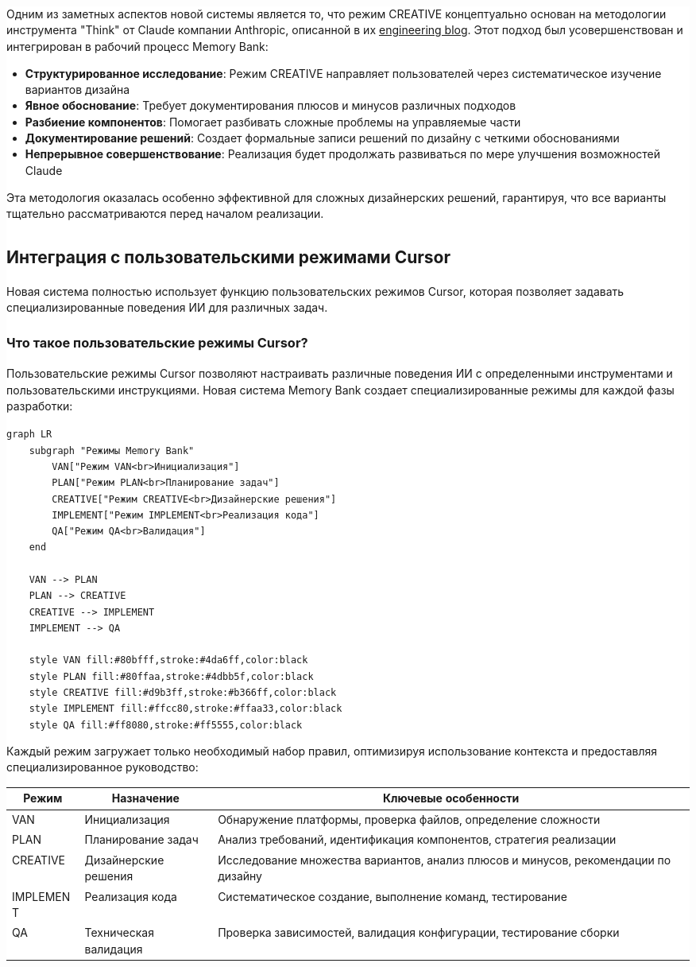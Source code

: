 Одним из заметных аспектов новой системы является то, что режим CREATIVE концептуально основан на методологии инструмента "Think" от Claude компании Anthropic, описанной в их [engineering blog](https://www.anthropic.com/engineering/claude-think-tool). Этот подход был усовершенствован и интегрирован в рабочий процесс Memory Bank:

- **Структурированное исследование**: Режим CREATIVE направляет пользователей через систематическое изучение вариантов дизайна
- **Явное обоснование**: Требует документирования плюсов и минусов различных подходов
- **Разбиение компонентов**: Помогает разбивать сложные проблемы на управляемые части
- **Документирование решений**: Создает формальные записи решений по дизайну с четкими обоснованиями
- **Непрерывное совершенствование**: Реализация будет продолжать развиваться по мере улучшения возможностей Claude

Эта методология оказалась особенно эффективной для сложных дизайнерских решений, гарантируя, что все варианты тщательно рассматриваются перед началом реализации.

## Интеграция с пользовательскими режимами Cursor

Новая система полностью использует функцию пользовательских режимов Cursor, которая позволяет задавать специализированные поведения ИИ для различных задач.

### Что такое пользовательские режимы Cursor?

Пользовательские режимы Cursor позволяют настраивать различные поведения ИИ с определенными инструментами и пользовательскими инструкциями. Новая система Memory Bank создает специализированные режимы для каждой фазы разработки:

```mermaid
graph LR
    subgraph "Режимы Memory Bank"
        VAN["Режим VAN<br>Инициализация"]
        PLAN["Режим PLAN<br>Планирование задач"]
        CREATIVE["Режим CREATIVE<br>Дизайнерские решения"]
        IMPLEMENT["Режим IMPLEMENT<br>Реализация кода"]
        QA["Режим QA<br>Валидация"]
    end
    
    VAN --> PLAN
    PLAN --> CREATIVE
    CREATIVE --> IMPLEMENT
    IMPLEMENT --> QA
    
    style VAN fill:#80bfff,stroke:#4da6ff,color:black
    style PLAN fill:#80ffaa,stroke:#4dbb5f,color:black
    style CREATIVE fill:#d9b3ff,stroke:#b366ff,color:black
    style IMPLEMENT fill:#ffcc80,stroke:#ffaa33,color:black
    style QA fill:#ff8080,stroke:#ff5555,color:black
```

Каждый режим загружает только необходимый набор правил, оптимизируя использование контекста и предоставляя специализированное руководство:

| Режим | Назначение | Ключевые особенности |
|-------|------------|--------------------|
| VAN | Инициализация | Обнаружение платформы, проверка файлов, определение сложности |
| PLAN | Планирование задач | Анализ требований, идентификация компонентов, стратегия реализации |
| CREATIVE | Дизайнерские решения | Исследование множества вариантов, анализ плюсов и минусов, рекомендации по дизайну |
| IMPLEMENT | Реализация кода | Систематическое создание, выполнение команд, тестирование |
| QA | Техническая валидация | Проверка зависимостей, валидация конфигурации, тестирование сборки |
